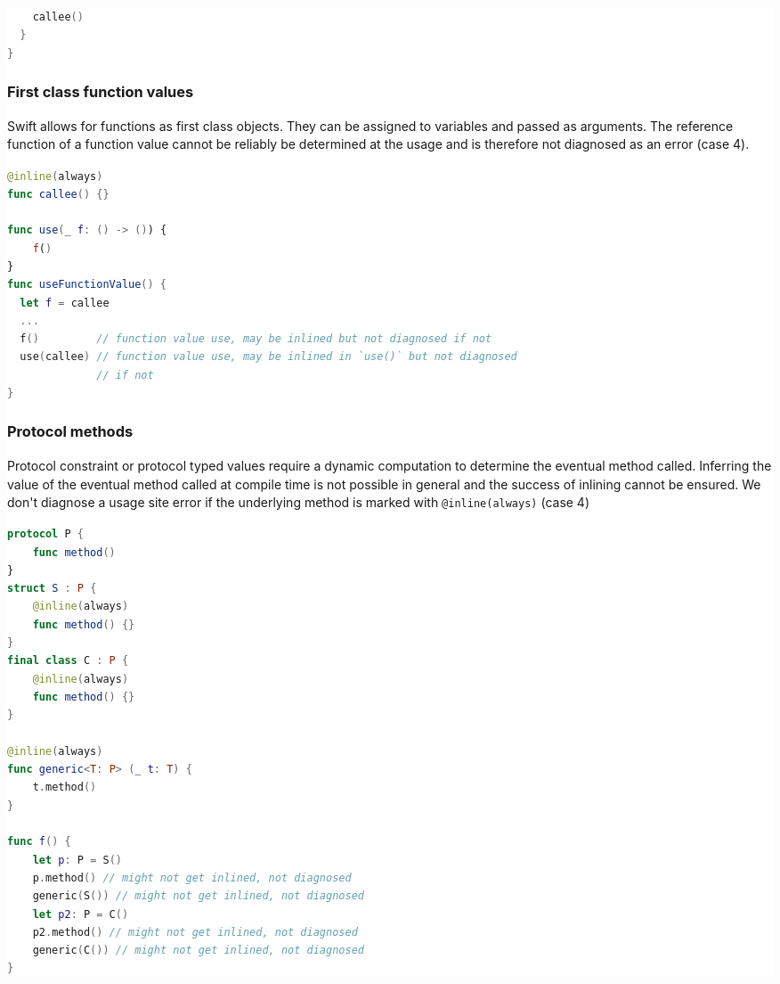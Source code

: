```swift
    callee()
  }
}
```

### First class function values

Swift allows for functions as first class objects. They can be assigned to
variables and passed as arguments. The reference function of a function value
cannot be reliably be determined at the usage and is therefore not diagnosed as
an error (case 4).

```swift
@inline(always)
func callee() {}

func use(_ f: () -> ()) {
    f()
}
func useFunctionValue() {
  let f = callee
  ...
  f()         // function value use, may be inlined but not diagnosed if not
  use(callee) // function value use, may be inlined in `use()` but not diagnosed
              // if not
}
```

### Protocol methods

Protocol constraint or protocol typed values require a dynamic computation to
determine the eventual method called. Inferring the value of the eventual method
called at compile time is not possible in general and the success of inlining
cannot be ensured. We don't diagnose a usage site error if the underlying method
is marked with `@inline(always)` (case 4)

```swift
protocol P {
    func method()
}
struct S : P {
    @inline(always)
    func method() {}
}
final class C : P {
    @inline(always)
    func method() {}
}

@inline(always)
func generic<T: P> (_ t: T) {
    t.method()
}

func f() {
    let p: P = S()
    p.method() // might not get inlined, not diagnosed
    generic(S()) // might not get inlined, not diagnosed
    let p2: P = C()
    p2.method() // might not get inlined, not diagnosed
    generic(C()) // might not get inlined, not diagnosed
}
```
